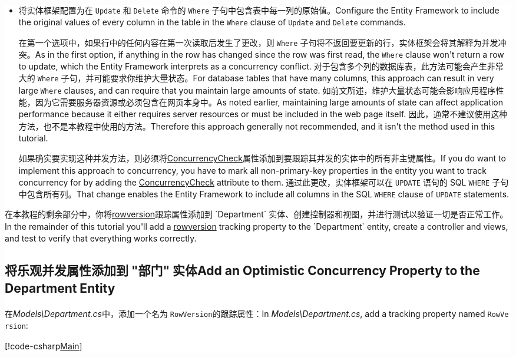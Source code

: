 - <span data-ttu-id="d15d0-172">将实体框架配置为在 `Update` 和 `Delete` 命令的 `Where` 子句中包含表中每一列的原始值。</span><span class="sxs-lookup"><span data-stu-id="d15d0-172">Configure the Entity Framework to include the original values of every column in the table in the `Where` clause of `Update` and `Delete` commands.</span></span>

    <span data-ttu-id="d15d0-173">在第一个选项中，如果行中的任何内容在第一次读取后发生了更改，则 `Where` 子句将不返回要更新的行，实体框架会将其解释为并发冲突。</span><span class="sxs-lookup"><span data-stu-id="d15d0-173">As in the first option, if anything in the row has changed since the row was first read, the `Where` clause won't return a row to update, which the Entity Framework interprets as a concurrency conflict.</span></span> <span data-ttu-id="d15d0-174">对于包含多个列的数据库表，此方法可能会产生非常大的 `Where` 子句，并可能要求你维护大量状态。</span><span class="sxs-lookup"><span data-stu-id="d15d0-174">For database tables that have many columns, this approach can result in very large `Where` clauses, and can require that you maintain large amounts of state.</span></span> <span data-ttu-id="d15d0-175">如前文所述，维护大量状态可能会影响应用程序性能，因为它需要服务器资源或必须包含在网页本身中。</span><span class="sxs-lookup"><span data-stu-id="d15d0-175">As noted earlier, maintaining large amounts of state can affect application performance because it either requires server resources or must be included in the web page itself.</span></span> <span data-ttu-id="d15d0-176">因此，通常不建议使用这种方法，也不是本教程中使用的方法。</span><span class="sxs-lookup"><span data-stu-id="d15d0-176">Therefore this approach generally not recommended, and it isn't the method used in this tutorial.</span></span>

    <span data-ttu-id="d15d0-177">如果确实要实现这种并发方法，则必须将[ConcurrencyCheck](https://msdn.microsoft.com/library/system.componentmodel.dataannotations.concurrencycheckattribute.aspx)属性添加到要跟踪其并发的实体中的所有非主键属性。</span><span class="sxs-lookup"><span data-stu-id="d15d0-177">If you do want to implement this approach to concurrency, you have to mark all non-primary-key properties in the entity you want to track concurrency for by adding the [ConcurrencyCheck](https://msdn.microsoft.com/library/system.componentmodel.dataannotations.concurrencycheckattribute.aspx) attribute to them.</span></span> <span data-ttu-id="d15d0-178">通过此更改，实体框架可以在 `UPDATE` 语句的 SQL `WHERE` 子句中包含所有列。</span><span class="sxs-lookup"><span data-stu-id="d15d0-178">That change enables the Entity Framework to include all columns in the SQL `WHERE` clause of `UPDATE` statements.</span></span>

<span data-ttu-id="d15d0-179">在本教程的剩余部分中，你将[rowversion](https://msdn.microsoft.com/library/ms182776(v=sql.110).aspx)跟踪属性添加到 `Department` 实体、创建控制器和视图，并进行测试以验证一切是否正常工作。</span><span class="sxs-lookup"><span data-stu-id="d15d0-179">In the remainder of this tutorial you'll add a [rowversion](https://msdn.microsoft.com/library/ms182776(v=sql.110).aspx) tracking property to the `Department` entity, create a controller and views, and test to verify that everything works correctly.</span></span>

## <a name="add-an-optimistic-concurrency-property-to-the-department-entity"></a><span data-ttu-id="d15d0-180">将乐观并发属性添加到 "部门" 实体</span><span class="sxs-lookup"><span data-stu-id="d15d0-180">Add an Optimistic Concurrency Property to the Department Entity</span></span>

<span data-ttu-id="d15d0-181">在*Models\Department.cs*中，添加一个名为 `RowVersion`的跟踪属性：</span><span class="sxs-lookup"><span data-stu-id="d15d0-181">In *Models\Department.cs*, add a tracking property named `RowVersion`:</span></span>

[!code-csharp[Main](handling-concurrency-with-the-entity-framework-in-an-asp-net-mvc-application/samples/sample1.cs?highlight=18-19)]
